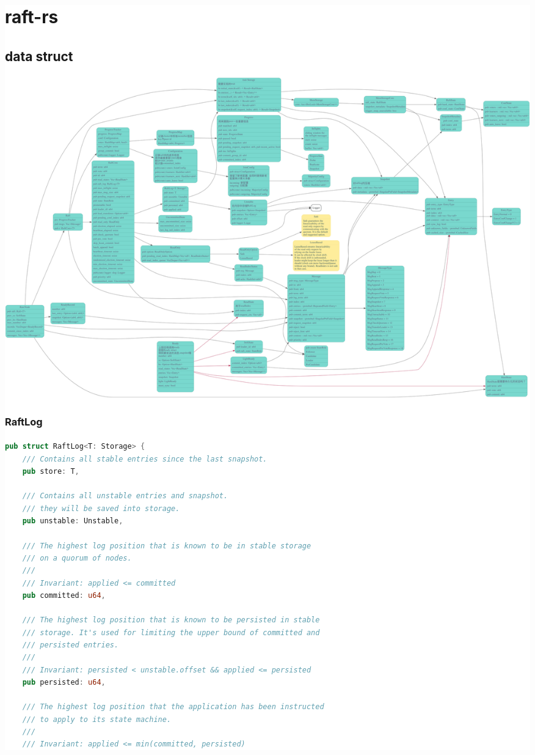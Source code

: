 # raft-rs



## data struct

![](./dot/raft-rs-struct.svg)

### RaftLog

```rust
pub struct RaftLog<T: Storage> {
    /// Contains all stable entries since the last snapshot.
    pub store: T,

    /// Contains all unstable entries and snapshot.
    /// they will be saved into storage.
    pub unstable: Unstable,

    /// The highest log position that is known to be in stable storage
    /// on a quorum of nodes.
    ///
    /// Invariant: applied <= committed
    pub committed: u64,

    /// The highest log position that is known to be persisted in stable
    /// storage. It's used for limiting the upper bound of committed and
    /// persisted entries.
    ///
    /// Invariant: persisted < unstable.offset && applied <= persisted
    pub persisted: u64,

    /// The highest log position that the application has been instructed
    /// to apply to its state machine.
    ///
    /// Invariant: applied <= min(committed, persisted)
```